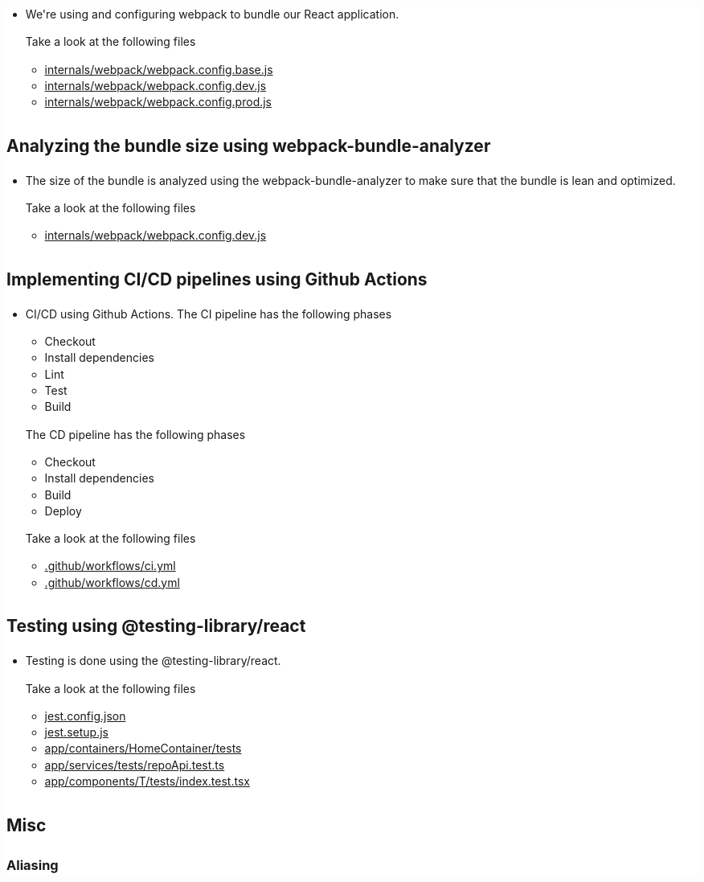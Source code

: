 - We're using and configuring webpack to bundle our React application.

  Take a look at the following files

  - [internals/webpack/webpack.config.base.js](internals/webpack/webpack.config.base.js)
  - [internals/webpack/webpack.config.dev.js](internals/webpack/webpack.config.dev.js)
  - [internals/webpack/webpack.config.prod.js](internals/webpack/webpack.config.prod.js)

## Analyzing the bundle size using webpack-bundle-analyzer

- The size of the bundle is analyzed using the webpack-bundle-analyzer to make sure that the bundle is lean and optimized.

  Take a look at the following files

  - [internals/webpack/webpack.config.dev.js](internals/webpack/webpack.config.dev.js)

## Implementing CI/CD pipelines using Github Actions

- CI/CD using Github Actions.
  The CI pipeline has the following phases

  - Checkout
  - Install dependencies
  - Lint
  - Test
  - Build

  The CD pipeline has the following phases

  - Checkout
  - Install dependencies
  - Build
  - Deploy

  Take a look at the following files

  - [.github/workflows/ci.yml](.github/workflows/ci.yml)
  - [.github/workflows/cd.yml](.github/workflows/cd.yml)

## Testing using @testing-library/react

- Testing is done using the @testing-library/react.

  Take a look at the following files

  - [jest.config.json](jest.config.json)
  - [jest.setup.js](jest.setup.js)
  - [app/containers/HomeContainer/tests](app/containers/HomeContainer/tests)
  - [app/services/tests/repoApi.test.ts](app/services/tests/repoApi.test.ts)
  - [app/components/T/tests/index.test.tsx](app/components/T/tests/index.test.tsx)

## Misc

### Aliasing
